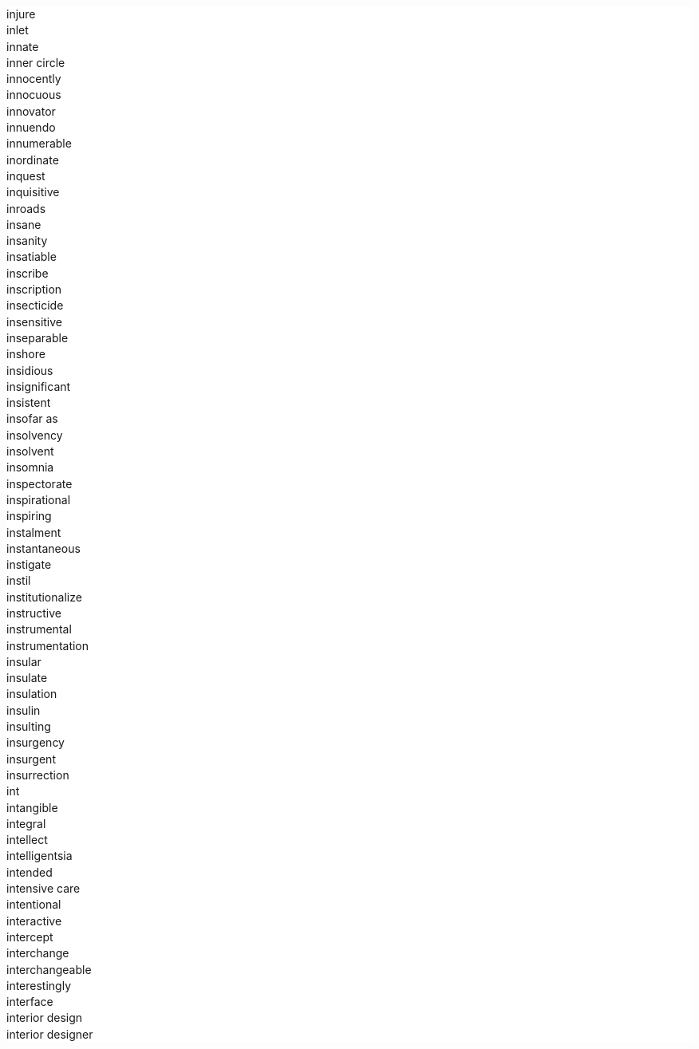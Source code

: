 injure  
inlet  
innate  
inner circle  
innocently  
innocuous  
innovator  
innuendo  
innumerable  
inordinate  
inquest  
inquisitive  
inroads  
insane  
insanity  
insatiable  
inscribe  
inscription  
insecticide  
insensitive  
inseparable  
inshore  
insidious  
insignificant  
insistent  
insofar as  
insolvency  
insolvent  
insomnia  
inspectorate  
inspirational  
inspiring  
instalment  
instantaneous  
instigate  
instil  
institutionalize  
instructive  
instrumental  
instrumentation  
insular  
insulate  
insulation  
insulin  
insulting  
insurgency  
insurgent  
insurrection  
int  
intangible  
integral  
intellect  
intelligentsia  
intended  
intensive care  
intentional  
interactive  
intercept  
interchange  
interchangeable  
interestingly  
interface  
interior design  
interior designer  